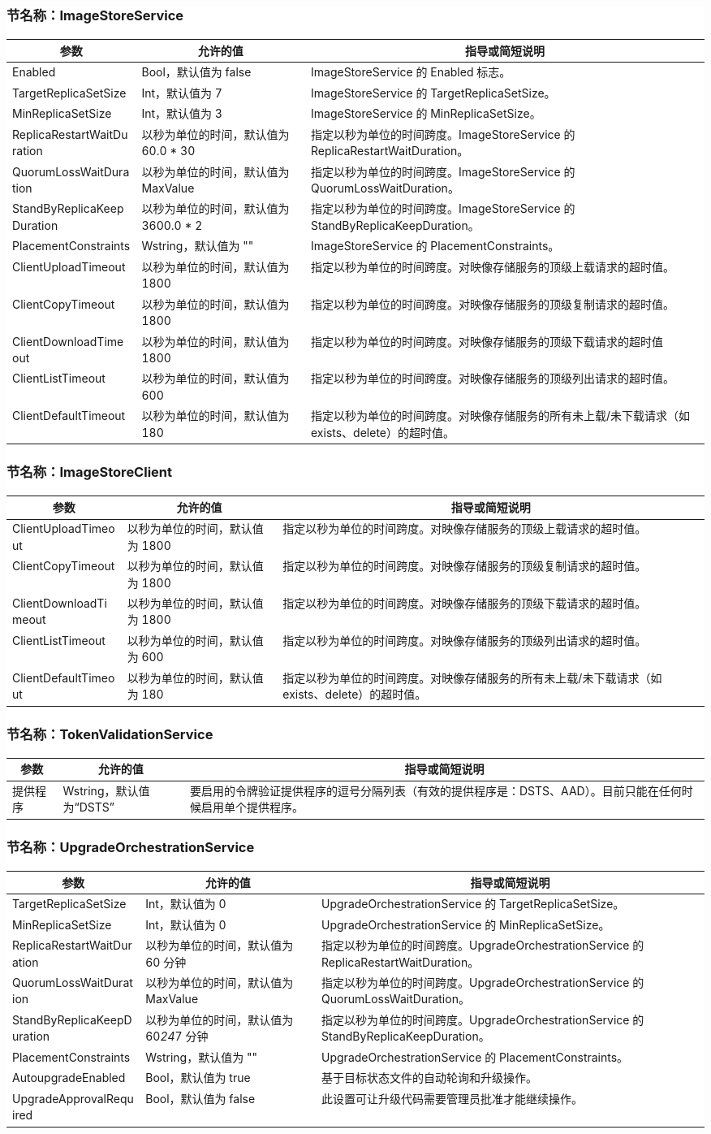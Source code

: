 ### 节名称：ImageStoreService
| **参数** | **允许的值** | **指导或简短说明** |
| --- | --- | --- |
| Enabled |Bool，默认值为 false |ImageStoreService 的 Enabled 标志。 |
| TargetReplicaSetSize | Int，默认值为 7 |ImageStoreService 的 TargetReplicaSetSize。 |
| MinReplicaSetSize | Int，默认值为 3 |ImageStoreService 的 MinReplicaSetSize。 |
| ReplicaRestartWaitDuration | 以秒为单位的时间，默认值为 60.0 * 30 | 指定以秒为单位的时间跨度。ImageStoreService 的 ReplicaRestartWaitDuration。 |
| QuorumLossWaitDuration | 以秒为单位的时间，默认值为 MaxValue | 指定以秒为单位的时间跨度。ImageStoreService 的 QuorumLossWaitDuration。 |
| StandByReplicaKeepDuration | 以秒为单位的时间，默认值为 3600.0 * 2 | 指定以秒为单位的时间跨度。ImageStoreService 的 StandByReplicaKeepDuration。 |
| PlacementConstraints | Wstring，默认值为 "" | ImageStoreService 的 PlacementConstraints。 |
| ClientUploadTimeout | 以秒为单位的时间，默认值为 1800 |指定以秒为单位的时间跨度。对映像存储服务的顶级上载请求的超时值。 |
| ClientCopyTimeout | 以秒为单位的时间，默认值为 1800 | 指定以秒为单位的时间跨度。对映像存储服务的顶级复制请求的超时值。 |
| ClientDownloadTimeout | 以秒为单位的时间，默认值为 1800 | 指定以秒为单位的时间跨度。对映像存储服务的顶级下载请求的超时值 |
| ClientListTimeout | 以秒为单位的时间，默认值为 600 | 指定以秒为单位的时间跨度。对映像存储服务的顶级列出请求的超时值。 |
| ClientDefaultTimeout | 以秒为单位的时间，默认值为 180 | 指定以秒为单位的时间跨度。对映像存储服务的所有未上载/未下载请求（如 exists、delete）的超时值。 |

### 节名称：ImageStoreClient
| **参数** | **允许的值** | **指导或简短说明** |
| --- | --- | --- |
| ClientUploadTimeout |以秒为单位的时间，默认值为 1800 | 指定以秒为单位的时间跨度。对映像存储服务的顶级上载请求的超时值。 |
| ClientCopyTimeout | 以秒为单位的时间，默认值为 1800 | 指定以秒为单位的时间跨度。对映像存储服务的顶级复制请求的超时值。 |
|ClientDownloadTimeout | 以秒为单位的时间，默认值为 1800 | 指定以秒为单位的时间跨度。对映像存储服务的顶级下载请求的超时值。 |
|ClientListTimeout | 以秒为单位的时间，默认值为 600 |指定以秒为单位的时间跨度。对映像存储服务的顶级列出请求的超时值。 |
|ClientDefaultTimeout | 以秒为单位的时间，默认值为 180 | 指定以秒为单位的时间跨度。对映像存储服务的所有未上载/未下载请求（如 exists、delete）的超时值。 |

### 节名称：TokenValidationService
| **参数** | **允许的值** | **指导或简短说明** |
| --- | --- | --- |
| 提供程序 |Wstring，默认值为“DSTS” |要启用的令牌验证提供程序的逗号分隔列表（有效的提供程序是：DSTS、AAD）。目前只能在任何时候启用单个提供程序。 |

### 节名称：UpgradeOrchestrationService
| **参数** | **允许的值** | **指导或简短说明** |
| --- | --- | --- |
| TargetReplicaSetSize |Int，默认值为 0 |UpgradeOrchestrationService 的 TargetReplicaSetSize。 |
| MinReplicaSetSize |Int，默认值为 0 | UpgradeOrchestrationService 的 MinReplicaSetSize。
| ReplicaRestartWaitDuration | 以秒为单位的时间，默认值为 60 分钟| 指定以秒为单位的时间跨度。UpgradeOrchestrationService 的 ReplicaRestartWaitDuration。 |
| QuorumLossWaitDuration | 以秒为单位的时间，默认值为 MaxValue | 指定以秒为单位的时间跨度。UpgradeOrchestrationService 的 QuorumLossWaitDuration。 |
| StandByReplicaKeepDuration | 以秒为单位的时间，默认值为 60*24*7 分钟 | 指定以秒为单位的时间跨度。UpgradeOrchestrationService 的 StandByReplicaKeepDuration。 |
| PlacementConstraints | Wstring，默认值为 "" | UpgradeOrchestrationService 的 PlacementConstraints。 |
| AutoupgradeEnabled | Bool，默认值为 true | 基于目标状态文件的自动轮询和升级操作。 |
| UpgradeApprovalRequired | Bool，默认值为 false | 此设置可让升级代码需要管理员批准才能继续操作。 |
